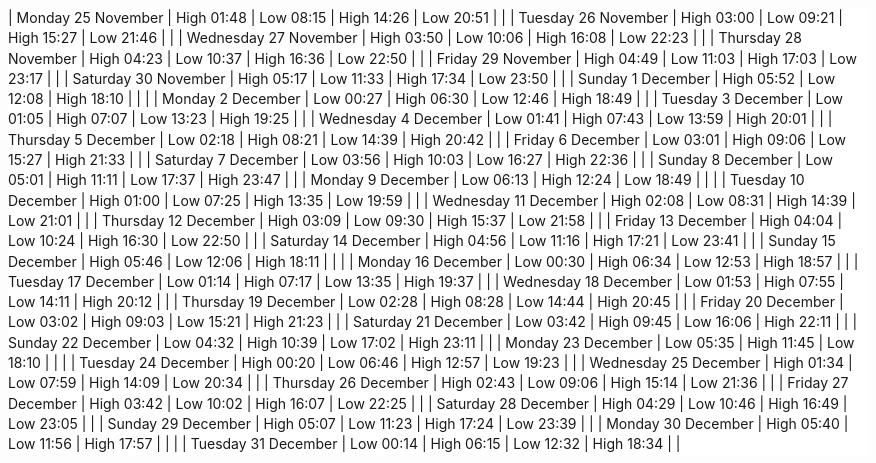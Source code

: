 | Monday 25 November | High 01:48 | Low 08:15 | High 14:26 | Low 20:51 |  |
| Tuesday 26 November | High 03:00 | Low 09:21 | High 15:27 | Low 21:46 |  |
| Wednesday 27 November | High 03:50 | Low 10:06 | High 16:08 | Low 22:23 |  |
| Thursday 28 November | High 04:23 | Low 10:37 | High 16:36 | Low 22:50 |  |
| Friday 29 November | High 04:49 | Low 11:03 | High 17:03 | Low 23:17 |  |
| Saturday 30 November | High 05:17 | Low 11:33 | High 17:34 | Low 23:50 |  |
| Sunday 1 December | High 05:52 | Low 12:08 | High 18:10 |  |  |
| Monday 2 December | Low 00:27 | High 06:30 | Low 12:46 | High 18:49 |  |
| Tuesday 3 December | Low 01:05 | High 07:07 | Low 13:23 | High 19:25 |  |
| Wednesday 4 December | Low 01:41 | High 07:43 | Low 13:59 | High 20:01 |  |
| Thursday 5 December | Low 02:18 | High 08:21 | Low 14:39 | High 20:42 |  |
| Friday 6 December | Low 03:01 | High 09:06 | Low 15:27 | High 21:33 |  |
| Saturday 7 December | Low 03:56 | High 10:03 | Low 16:27 | High 22:36 |  |
| Sunday 8 December | Low 05:01 | High 11:11 | Low 17:37 | High 23:47 |  |
| Monday 9 December | Low 06:13 | High 12:24 | Low 18:49 |  |  |
| Tuesday 10 December | High 01:00 | Low 07:25 | High 13:35 | Low 19:59 |  |
| Wednesday 11 December | High 02:08 | Low 08:31 | High 14:39 | Low 21:01 |  |
| Thursday 12 December | High 03:09 | Low 09:30 | High 15:37 | Low 21:58 |  |
| Friday 13 December | High 04:04 | Low 10:24 | High 16:30 | Low 22:50 |  |
| Saturday 14 December | High 04:56 | Low 11:16 | High 17:21 | Low 23:41 |  |
| Sunday 15 December | High 05:46 | Low 12:06 | High 18:11 |  |  |
| Monday 16 December | Low 00:30 | High 06:34 | Low 12:53 | High 18:57 |  |
| Tuesday 17 December | Low 01:14 | High 07:17 | Low 13:35 | High 19:37 |  |
| Wednesday 18 December | Low 01:53 | High 07:55 | Low 14:11 | High 20:12 |  |
| Thursday 19 December | Low 02:28 | High 08:28 | Low 14:44 | High 20:45 |  |
| Friday 20 December | Low 03:02 | High 09:03 | Low 15:21 | High 21:23 |  |
| Saturday 21 December | Low 03:42 | High 09:45 | Low 16:06 | High 22:11 |  |
| Sunday 22 December | Low 04:32 | High 10:39 | Low 17:02 | High 23:11 |  |
| Monday 23 December | Low 05:35 | High 11:45 | Low 18:10 |  |  |
| Tuesday 24 December | High 00:20 | Low 06:46 | High 12:57 | Low 19:23 |  |
| Wednesday 25 December | High 01:34 | Low 07:59 | High 14:09 | Low 20:34 |  |
| Thursday 26 December | High 02:43 | Low 09:06 | High 15:14 | Low 21:36 |  |
| Friday 27 December | High 03:42 | Low 10:02 | High 16:07 | Low 22:25 |  |
| Saturday 28 December | High 04:29 | Low 10:46 | High 16:49 | Low 23:05 |  |
| Sunday 29 December | High 05:07 | Low 11:23 | High 17:24 | Low 23:39 |  |
| Monday 30 December | High 05:40 | Low 11:56 | High 17:57 |  |  |
| Tuesday 31 December | Low 00:14 | High 06:15 | Low 12:32 | High 18:34 |  |
